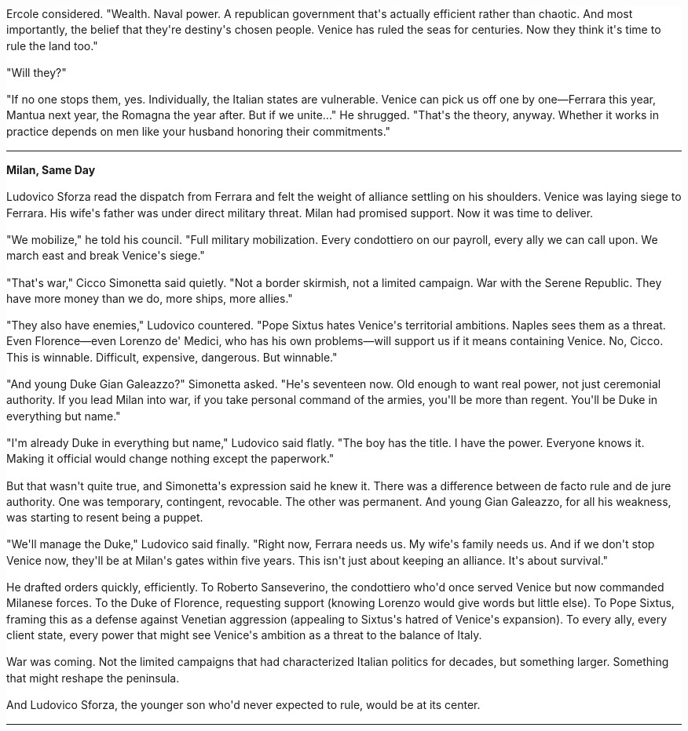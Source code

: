Ercole considered. "Wealth. Naval power. A republican government that's actually efficient rather than chaotic. And most importantly, the belief that they're destiny's chosen people. Venice has ruled the seas for centuries. Now they think it's time to rule the land too."

"Will they?"

"If no one stops them, yes. Individually, the Italian states are vulnerable. Venice can pick us off one by one—Ferrara this year, Mantua next year, the Romagna the year after. But if we unite..." He shrugged. "That's the theory, anyway. Whether it works in practice depends on men like your husband honoring their commitments."

---

**Milan, Same Day**

Ludovico Sforza read the dispatch from Ferrara and felt the weight of alliance settling on his shoulders. Venice was laying siege to Ferrara. His wife's father was under direct military threat. Milan had promised support. Now it was time to deliver.

"We mobilize," he told his council. "Full military mobilization. Every condottiero on our payroll, every ally we can call upon. We march east and break Venice's siege."

"That's war," Cicco Simonetta said quietly. "Not a border skirmish, not a limited campaign. War with the Serene Republic. They have more money than we do, more ships, more allies."

"They also have enemies," Ludovico countered. "Pope Sixtus hates Venice's territorial ambitions. Naples sees them as a threat. Even Florence—even Lorenzo de' Medici, who has his own problems—will support us if it means containing Venice. No, Cicco. This is winnable. Difficult, expensive, dangerous. But winnable."

"And young Duke Gian Galeazzo?" Simonetta asked. "He's seventeen now. Old enough to want real power, not just ceremonial authority. If you lead Milan into war, if you take personal command of the armies, you'll be more than regent. You'll be Duke in everything but name."

"I'm already Duke in everything but name," Ludovico said flatly. "The boy has the title. I have the power. Everyone knows it. Making it official would change nothing except the paperwork."

But that wasn't quite true, and Simonetta's expression said he knew it. There was a difference between de facto rule and de jure authority. One was temporary, contingent, revocable. The other was permanent. And young Gian Galeazzo, for all his weakness, was starting to resent being a puppet.

"We'll manage the Duke," Ludovico said finally. "Right now, Ferrara needs us. My wife's family needs us. And if we don't stop Venice now, they'll be at Milan's gates within five years. This isn't just about keeping an alliance. It's about survival."

He drafted orders quickly, efficiently. To Roberto Sanseverino, the condottiero who'd once served Venice but now commanded Milanese forces. To the Duke of Florence, requesting support (knowing Lorenzo would give words but little else). To Pope Sixtus, framing this as a defense against Venetian aggression (appealing to Sixtus's hatred of Venice's expansion). To every ally, every client state, every power that might see Venice's ambition as a threat to the balance of Italy.

War was coming. Not the limited campaigns that had characterized Italian politics for decades, but something larger. Something that might reshape the peninsula.

And Ludovico Sforza, the younger son who'd never expected to rule, would be at its center.

---
